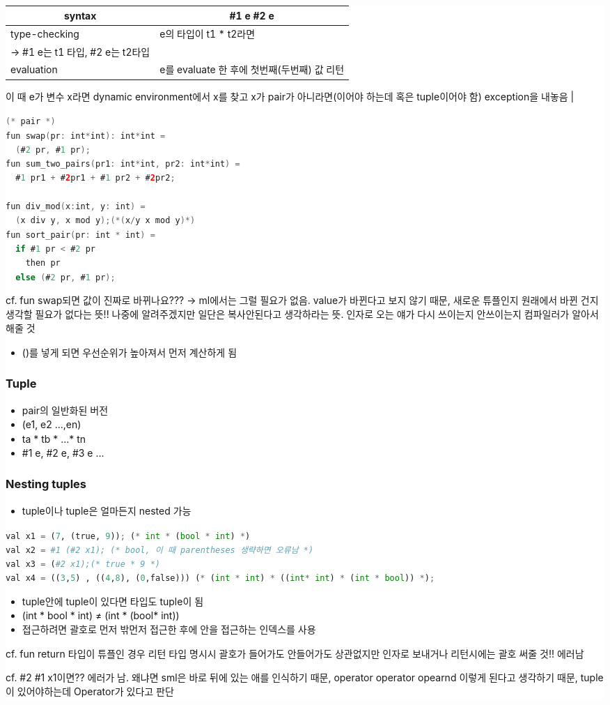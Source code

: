 | syntax | #1 e #2 e |
| --- | --- |
| type-checking | e의 타입이 t1 * t2라면
→ #1 e는 t1 타입, #2 e는 t2타입 |
| evaluation | e를 evaluate 한 후에 첫번째(두번째) 값 리턴
이 때 e가 변수 x라면  dynamic environment에서 x를 찾고
x가 pair가 아니라면(이어야 하는데 혹은 tuple이어야 함) exception을 내놓음 |

```swift
(* pair *)
fun swap(pr: int*int): int*int = 
  (#2 pr, #1 pr);
fun sum_two_pairs(pr1: int*int, pr2: int*int) =
  #1 pr1 + #2pr1 + #1 pr2 + #2pr2;

fun div_mod(x:int, y: int) = 
  (x div y, x mod y);(*(x/y x mod y)*)
fun sort_pair(pr: int * int) =
  if #1 pr < #2 pr 
    then pr
  else (#2 pr, #1 pr);
```

cf. fun swap되면 값이 진짜로 바뀌나요??? → ml에서는 그럴 필요가 없음. value가 바뀐다고 보지 않기 때문, 새로운 튜플인지 원래에서 바뀐 건지 생각할 필요가 없다는 뜻!! 나중에 알려주겠지만 일단은 복사안된다고 생각하라는 뜻. 인자로 오는 얘가 다시 쓰이는지 안쓰이는지 컴파일러가 알아서 해줄 것

- ()를 넣게 되면 우선순위가 높아져서 먼저 계산하게 됨

### Tuple

- pair의 일반화된 버전
- (e1, e2 …,en)
- ta * tb * …* tn
- #1 e, #2 e, #3 e …

### Nesting tuples

- tuple이나 tuple은 얼마든지 nested 가능

```python
val x1 = (7, (true, 9)); (* int * (bool * int) *)
val x2 = #1 (#2 x1); (* bool, 이 때 parentheses 생략하면 오류남 *)
val x3 = (#2 x1);(* true * 9 *)
val x4 = ((3,5) , ((4,8), (0,false))) (* (int * int) * ((int* int) * (int * bool)) *);
```

- tuple안에 tuple이 있다면 타입도 tuple이 됨
- (int * bool * int) ≠ (int * (bool* int))
- 접근하려면 괄호로 먼저 밖먼저 접근한 후에 안을 접근하는 인덱스를 사용

cf. fun return 타입이 튜플인 경우 리턴 타입 명시시 괄호가 들어가도 안들어가도 상관없지만 인자로 보내거나 리턴시에는 괄호 써줄 것!! 에러남

cf. #2 #1 x1이면?? 에러가 남. 왜냐면 sml은 바로 뒤에 있는 애를 인식하기 때문, operator operator opearnd 이렇게 된다고 생각하기 때문, tuple이 있어야하는데 Operator가 있다고 판단
